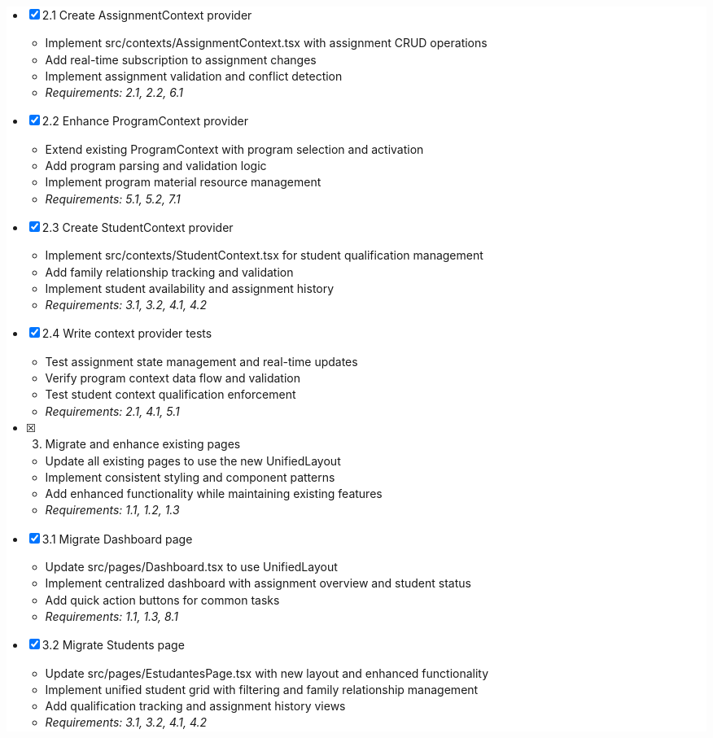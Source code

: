 - [x] 2.1 Create AssignmentContext provider


  - Implement src/contexts/AssignmentContext.tsx with assignment CRUD operations
  - Add real-time subscription to assignment changes
  - Implement assignment validation and conflict detection
  - _Requirements: 2.1, 2.2, 6.1_

- [x] 2.2 Enhance ProgramContext provider



  - Extend existing ProgramContext with program selection and activation
  - Add program parsing and validation logic
  - Implement program material resource management
  - _Requirements: 5.1, 5.2, 7.1_

- [x] 2.3 Create StudentContext provider



  - Implement src/contexts/StudentContext.tsx for student qualification management
  - Add family relationship tracking and validation
  - Implement student availability and assignment history
  - _Requirements: 3.1, 3.2, 4.1, 4.2_

- [x] 2.4 Write context provider tests






  - Test assignment state management and real-time updates
  - Verify program context data flow and validation
  - Test student context qualification enforcement
  - _Requirements: 2.1, 4.1, 5.1_

- [x] 3. Migrate and enhance existing pages





  - Update all existing pages to use the new UnifiedLayout
  - Implement consistent styling and component patterns
  - Add enhanced functionality while maintaining existing features
  - _Requirements: 1.1, 1.2, 1.3_

- [x] 3.1 Migrate Dashboard page


  - Update src/pages/Dashboard.tsx to use UnifiedLayout
  - Implement centralized dashboard with assignment overview and student status
  - Add quick action buttons for common tasks
  - _Requirements: 1.1, 1.3, 8.1_

- [x] 3.2 Migrate Students page


  - Update src/pages/EstudantesPage.tsx with new layout and enhanced functionality
  - Implement unified student grid with filtering and family relationship management
  - Add qualification tracking and assignment history views
  - _Requirements: 3.1, 3.2, 4.1, 4.2_
